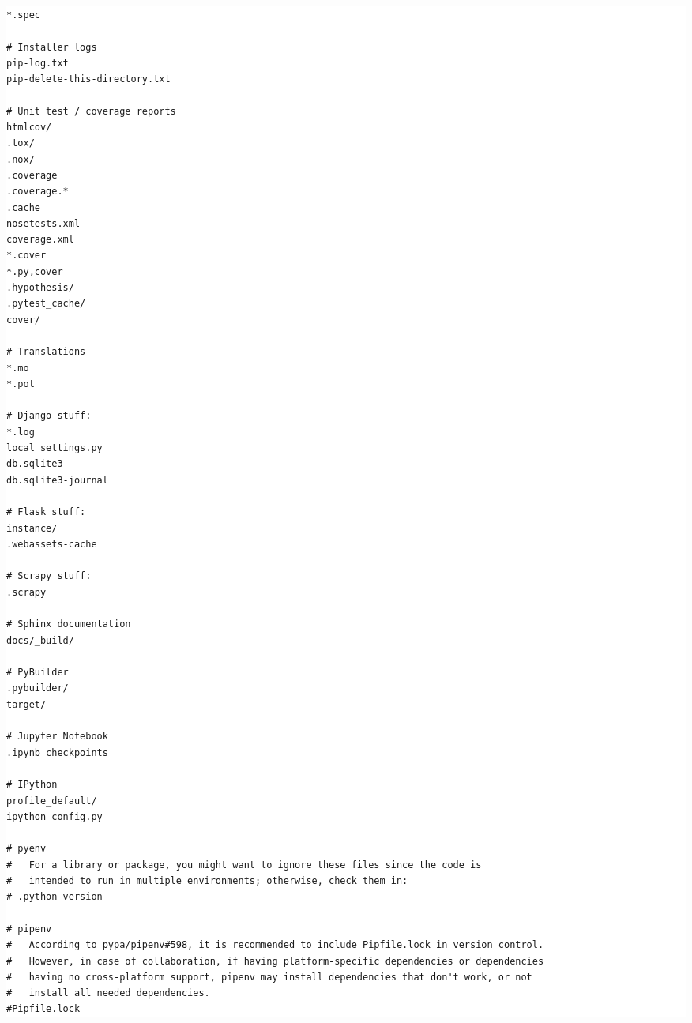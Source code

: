 ```
*.spec

# Installer logs
pip-log.txt
pip-delete-this-directory.txt

# Unit test / coverage reports
htmlcov/
.tox/
.nox/
.coverage
.coverage.*
.cache
nosetests.xml
coverage.xml
*.cover
*.py,cover
.hypothesis/
.pytest_cache/
cover/

# Translations
*.mo
*.pot

# Django stuff:
*.log
local_settings.py
db.sqlite3
db.sqlite3-journal

# Flask stuff:
instance/
.webassets-cache

# Scrapy stuff:
.scrapy

# Sphinx documentation
docs/_build/

# PyBuilder
.pybuilder/
target/

# Jupyter Notebook
.ipynb_checkpoints

# IPython
profile_default/
ipython_config.py

# pyenv
#   For a library or package, you might want to ignore these files since the code is
#   intended to run in multiple environments; otherwise, check them in:
# .python-version

# pipenv
#   According to pypa/pipenv#598, it is recommended to include Pipfile.lock in version control.
#   However, in case of collaboration, if having platform-specific dependencies or dependencies
#   having no cross-platform support, pipenv may install dependencies that don't work, or not
#   install all needed dependencies.
#Pipfile.lock
```